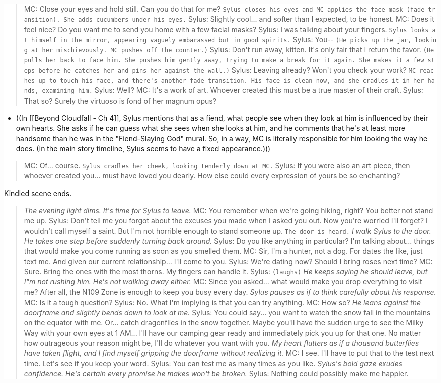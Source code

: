 > MC: Close your eyes and hold still. Can you do that for me?
> `Sylus closes his eyes and MC applies the face mask (fade transition). She adds cucumbers under his eyes.`
> Sylus: Slightly cool... and softer than I expected, to be honest.
> MC: Does it feel nice? Do you want me to send you home with a few facial masks?
> Sylus: I was talking about your fingers.
> `Sylus looks at himself in the mirror, appearing vaguely embarassed but in good spirits.`
> Sylus: You--
> `(He picks up the jar, looking at her mischievously. MC pushes off the counter.)`
> Sylus: Don't run away, kitten. It's only fair that I return the favor.
> `(He pulls her back to face him. She pushes him gently away, trying to make a break for it again. She makes it a few steps before he catches her and pins her against the wall.)`
> Sylus: Leaving already? Won't you check your work?
> `MC reaches up to touch his face, and there's another fade transition. His face is clean now, and she cradles it in her hands, examining him.`
> Sylus: Well?
> MC: It's a work of art. Whoever created this must be a true master of their craft.
> Sylus: That so? Surely the virtuoso is fond of her magnum opus?
* ((In [[Beyond Cloudfall - Ch 4]], Sylus mentions that as a fiend, what people see when they look at him is influenced by their own hearts. She asks if he can guess what she sees when she looks at him, and he comments that he's at least more handsome than he was in the "Fiend-Slaying God" mural. So, in a way, MC is literally responsible for him looking the way he does. (In the main story timeline, Sylus seems to have a fixed appearance.)))

> MC: Of... course.
> `Sylus cradles her cheek, looking tenderly down at MC.`
> Sylus: If you were also an art piece, then whoever created you... must have loved you dearly. How else could every expression of yours be so enchanting?
 
Kindled scene ends.

> *The evening light dims. It's time for Sylus to leave.*
> MC: You remember when we're going hiking, right? You better not stand me up.
> Sylus: Don't tell me you forgot about the excuses you made when I asked you out. Now you're worried I'll forget? I wouldn't call myself a saint. But I'm not horrible enough to stand someone up.
> `The door is heard.`
> *I walk Sylus to the door. He takes one step before suddenly turning back around.*
> Sylus: Do you like anything in particular? I'm talking about... things that would make you come running as soon as you smelled them.
> MC: Sir, I'm a hunter, not a dog. For dates the like, just text me. And given our current relationship... I'll come to you.
> Sylus: We're dating now? Should I bring roses next time?
> MC: Sure. Bring the ones with the most thorns. My fingers can handle it.
> Sylus: `(laughs)`
> *He keeps saying he should leave, but I"m not rushing him. He's not walking away either.*
> MC: Since you asked... what would make you drop everything to visit me? After all, the N109 Zone is enough to keep you busy every day.
> *Sylus pauses as if to think carefully about his response.*
> MC: Is it a tough question?
> Sylus: No. What I'm implying is that you can try anything.
> MC: How so?
> *He leans against the doorframe and slightly bends down to look at me.*
> Sylus: You could say... you want to watch the snow fall in the mountains on the equator with me. Or... catch dragonflies in the snow together. Maybe you'll have the sudden urge to see the Milky Way with your own eyes at 1 AM... I'll have our camping gear ready and immediately pick you up for that one. No matter how outrageous your reason might be, I'll do whatever you want with you.
> *My heart flutters as if a thousand butterflies have taken flight, and I find myself gripping the doorframe without realizing it.*
> MC: I see. I'll have to put that to the test next time. Let's see if you keep your word.
> Sylus: You can test me as many times as you like.
> *Sylus's bold gaze exudes confidence. He's certain every promise he makes won't be broken.*
> Sylus: Nothing could possibly make me happier.